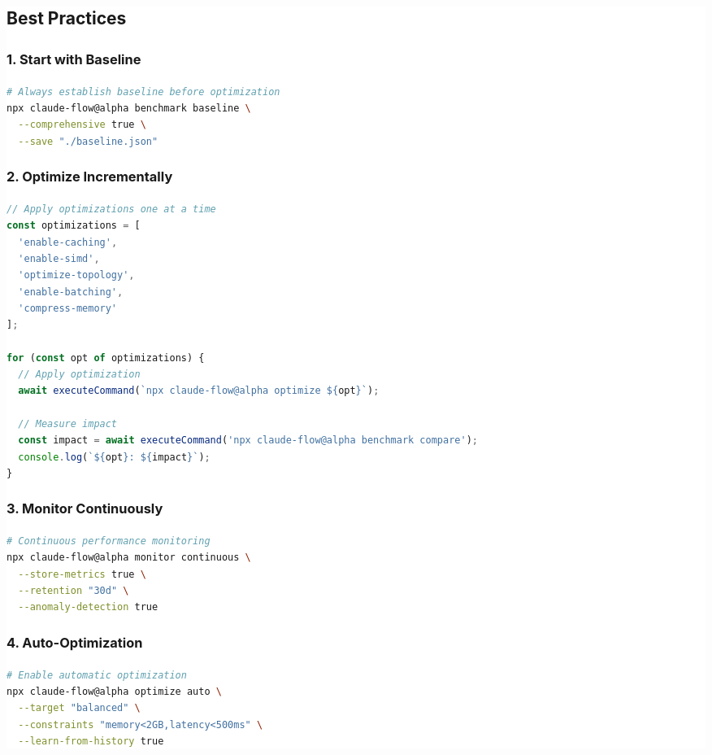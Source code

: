 
## Best Practices

### 1. Start with Baseline

```bash
# Always establish baseline before optimization
npx claude-flow@alpha benchmark baseline \
  --comprehensive true \
  --save "./baseline.json"
```

### 2. Optimize Incrementally

```javascript
// Apply optimizations one at a time
const optimizations = [
  'enable-caching',
  'enable-simd',
  'optimize-topology',
  'enable-batching',
  'compress-memory'
];

for (const opt of optimizations) {
  // Apply optimization
  await executeCommand(`npx claude-flow@alpha optimize ${opt}`);
  
  // Measure impact
  const impact = await executeCommand('npx claude-flow@alpha benchmark compare');
  console.log(`${opt}: ${impact}`);
}
```

### 3. Monitor Continuously

```bash
# Continuous performance monitoring
npx claude-flow@alpha monitor continuous \
  --store-metrics true \
  --retention "30d" \
  --anomaly-detection true
```

### 4. Auto-Optimization

```bash
# Enable automatic optimization
npx claude-flow@alpha optimize auto \
  --target "balanced" \
  --constraints "memory<2GB,latency<500ms" \
  --learn-from-history true
```
